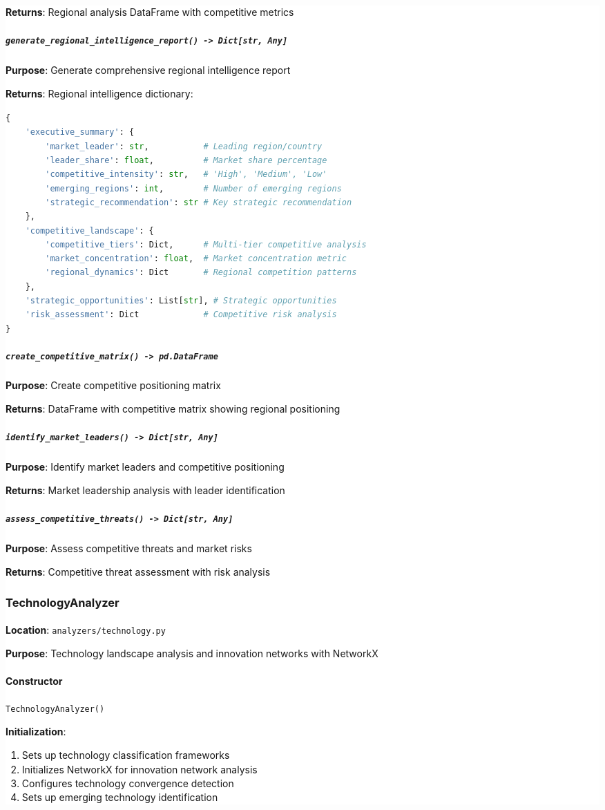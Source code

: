 **Returns**: Regional analysis DataFrame with competitive metrics

##### `generate_regional_intelligence_report() -> Dict[str, Any]`

**Purpose**: Generate comprehensive regional intelligence report

**Returns**: Regional intelligence dictionary:
```python
{
    'executive_summary': {
        'market_leader': str,           # Leading region/country
        'leader_share': float,          # Market share percentage
        'competitive_intensity': str,   # 'High', 'Medium', 'Low'
        'emerging_regions': int,        # Number of emerging regions
        'strategic_recommendation': str # Key strategic recommendation
    },
    'competitive_landscape': {
        'competitive_tiers': Dict,      # Multi-tier competitive analysis
        'market_concentration': float,  # Market concentration metric
        'regional_dynamics': Dict       # Regional competition patterns
    },
    'strategic_opportunities': List[str], # Strategic opportunities
    'risk_assessment': Dict             # Competitive risk analysis
}
```

##### `create_competitive_matrix() -> pd.DataFrame`

**Purpose**: Create competitive positioning matrix

**Returns**: DataFrame with competitive matrix showing regional positioning

##### `identify_market_leaders() -> Dict[str, Any]`

**Purpose**: Identify market leaders and competitive positioning

**Returns**: Market leadership analysis with leader identification

##### `assess_competitive_threats() -> Dict[str, Any]`

**Purpose**: Assess competitive threats and market risks

**Returns**: Competitive threat assessment with risk analysis

### TechnologyAnalyzer

**Location**: `analyzers/technology.py`

**Purpose**: Technology landscape analysis and innovation networks with NetworkX

#### Constructor

```python
TechnologyAnalyzer()
```

**Initialization**:
1. Sets up technology classification frameworks
2. Initializes NetworkX for innovation network analysis
3. Configures technology convergence detection
4. Sets up emerging technology identification
